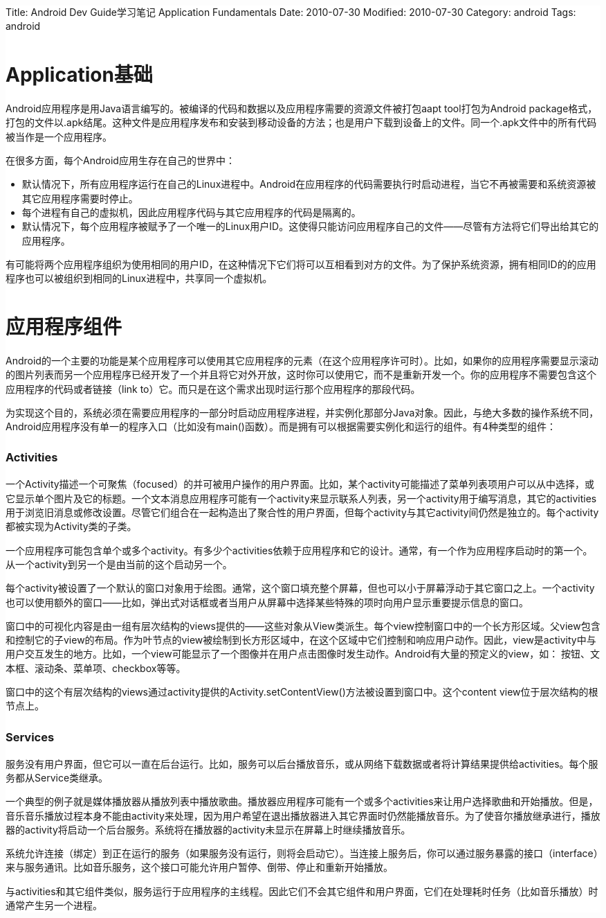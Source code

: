 Title: Android Dev Guide学习笔记 Application Fundamentals
Date: 2010-07-30
Modified: 2010-07-30
Category: android
Tags: android

# Application基础

Android应用程序是用Java语言编写的。被编译的代码和数据以及应用程序需要的资源文件被打包aapt tool打包为Android package格式，打包的文件以.apk结尾。这种文件是应用程序发布和安装到移动设备的方法；也是用户下载到设备上的文件。同一个.apk文件中的所有代码被当作是一个应用程序。

在很多方面，每个Android应用生存在自己的世界中：

 - 默认情况下，所有应用程序运行在自己的Linux进程中。Android在应用程序的代码需要执行时启动进程，当它不再被需要和系统资源被其它应用程序需要时停止。
 - 每个进程有自己的虚拟机，因此应用程序代码与其它应用程序的代码是隔离的。
 - 默认情况下，每个应用程序被赋予了一个唯一的Linux用户ID。这使得只能访问应用程序自己的文件——尽管有方法将它们导出给其它的应用程序。

有可能将两个应用程序组织为使用相同的用户ID，在这种情况下它们将可以互相看到对方的文件。为了保护系统资源，拥有相同ID的的应用程序也可以被组织到相同的Linux进程中，共享同一个虚拟机。

# 应用程序组件

Android的一个主要的功能是某个应用程序可以使用其它应用程序的元素（在这个应用程序许可时）。比如，如果你的应用程序需要显示滚动的图片列表而另一个应用程序已经开发了一个并且将它对外开放，这时你可以使用它，而不是重新开发一个。你的应用程序不需要包含这个应用程序的代码或者链接（link to）它。而只是在这个需求出现时运行那个应用程序的那段代码。

为实现这个目的，系统必须在需要应用程序的一部分时启动应用程序进程，并实例化那部分Java对象。因此，与绝大多数的操作系统不同，Android应用程序没有单一的程序入口（比如没有main()函数）。而是拥有可以根据需要实例化和运行的组件。有4种类型的组件：

### Activities

一个Activity描述一个可聚焦（focused）的并可被用户操作的用户界面。比如，某个activity可能描述了菜单列表项用户可以从中选择，或它显示单个图片及它的标题。一个文本消息应用程序可能有一个activity来显示联系人列表，另一个activity用于编写消息，其它的activities用于浏览旧消息或修改设置。尽管它们组合在一起构造出了聚合性的用户界面，但每个activity与其它activity间仍然是独立的。每个activity都被实现为Activity类的子类。

一个应用程序可能包含单个或多个activity。有多少个activities依赖于应用程序和它的设计。通常，有一个作为应用程序启动时的第一个。从一个activity到另一个是由当前的这个启动另一个。

每个activity被设置了一个默认的窗口对象用于绘图。通常，这个窗口填充整个屏幕，但也可以小于屏幕浮动于其它窗口之上。一个activity也可以使用额外的窗口——比如，弹出式对话框或者当用户从屏幕中选择某些特殊的项时向用户显示重要提示信息的窗口。

窗口中的可视化内容是由一组有层次结构的views提供的——这些对象从View类派生。每个view控制窗口中的一个长方形区域。父view包含和控制它的子view的布局。作为叶节点的view被绘制到长方形区域中，在这个区域中它们控制和响应用户动作。因此，view是activity中与用户交互发生的地方。比如，一个view可能显示了一个图像并在用户点击图像时发生动作。Android有大量的预定义的view，如： 按钮、文本框、滚动条、菜单项、checkbox等等。

窗口中的这个有层次结构的views通过activity提供的Activity.setContentView()方法被设置到窗口中。这个content view位于层次结构的根节点上。

### Services
服务没有用户界面，但它可以一直在后台运行。比如，服务可以后台播放音乐，或从网络下载数据或者将计算结果提供给activities。每个服务都从Service类继承。

一个典型的例子就是媒体播放器从播放列表中播放歌曲。播放器应用程序可能有一个或多个activities来让用户选择歌曲和开始播放。但是，音乐音乐播放过程本身不能由activity来处理，因为用户希望在退出播放器进入其它界面时仍然能播放音乐。为了使音尔播放继承进行，播放器的activity将启动一个后台服务。系统将在播放器的activity未显示在屏幕上时继续播放音乐。

系统允许连接（绑定）到正在运行的服务（如果服务没有运行，则将会启动它）。当连接上服务后，你可以通过服务暴露的接口（interface）来与服务通讯。比如音乐服务，这个接口可能允许用户暂停、倒带、停止和重新开始播放。

与activities和其它组件类似，服务运行于应用程序的主线程。因此它们不会其它组件和用户界面，它们在处理耗时任务（比如音乐播放）时通常产生另一个进程。
